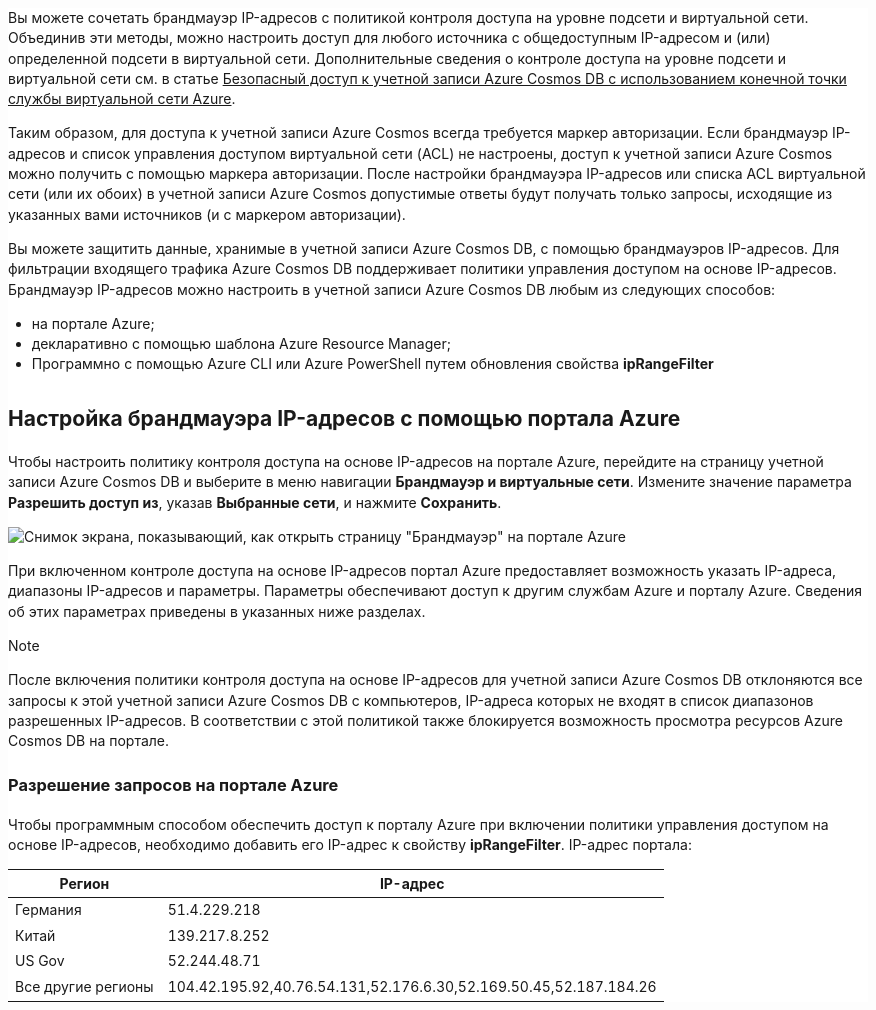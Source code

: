 Вы можете сочетать брандмауэр IP-адресов с политикой контроля доступа на уровне подсети и виртуальной сети. Объединив эти методы, можно настроить доступ для любого источника с общедоступным IP-адресом и (или) определенной подсети в виртуальной сети. Дополнительные сведения о контроле доступа на уровне подсети и виртуальной сети см. в статье [Безопасный доступ к учетной записи Azure Cosmos DB с использованием конечной точки службы виртуальной сети Azure](./how-to-configure-vnet-service-endpoint.md).

Таким образом, для доступа к учетной записи Azure Cosmos всегда требуется маркер авторизации. Если брандмауэр IP-адресов и список управления доступом виртуальной сети (ACL) не настроены, доступ к учетной записи Azure Cosmos можно получить с помощью маркера авторизации. После настройки брандмауэра IP-адресов или списка ACL виртуальной сети (или их обоих) в учетной записи Azure Cosmos допустимые ответы будут получать только запросы, исходящие из указанных вами источников (и с маркером авторизации). 

Вы можете защитить данные, хранимые в учетной записи Azure Cosmos DB, с помощью брандмауэров IP-адресов. Для фильтрации входящего трафика Azure Cosmos DB поддерживает политики управления доступом на основе IP-адресов. Брандмауэр IP-адресов можно настроить в учетной записи Azure Cosmos DB любым из следующих способов:

* на портале Azure;
* декларативно с помощью шаблона Azure Resource Manager;
* Программно с помощью Azure CLI или Azure PowerShell путем обновления свойства **ipRangeFilter**

## <a name="configure-an-ip-firewall-by-using-the-azure-portal"></a><a id="configure-ip-policy"></a> Настройка брандмауэра IP-адресов с помощью портала Azure

Чтобы настроить политику контроля доступа на основе IP-адресов на портале Azure, перейдите на страницу учетной записи Azure Cosmos DB и выберите в меню навигации **Брандмауэр и виртуальные сети**. Измените значение параметра **Разрешить доступ из**, указав **Выбранные сети**, и нажмите **Сохранить**.

![Снимок экрана, показывающий, как открыть страницу "Брандмауэр" на портале Azure](./media/how-to-configure-firewall/azure-portal-firewall.png)

При включенном контроле доступа на основе IP-адресов портал Azure предоставляет возможность указать IP-адреса, диапазоны IP-адресов и параметры. Параметры обеспечивают доступ к другим службам Azure и порталу Azure. Сведения об этих параметрах приведены в указанных ниже разделах.

> [!NOTE]
> После включения политики контроля доступа на основе IP-адресов для учетной записи Azure Cosmos DB отклоняются все запросы к этой учетной записи Azure Cosmos DB с компьютеров, IP-адреса которых не входят в список диапазонов разрешенных IP-адресов. В соответствии с этой политикой также блокируется возможность просмотра ресурсов Azure Cosmos DB на портале.

### <a name="allow-requests-from-the-azure-portal"></a>Разрешение запросов на портале Azure

Чтобы программным способом обеспечить доступ к порталу Azure при включении политики управления доступом на основе IP-адресов, необходимо добавить его IP-адрес к свойству **ipRangeFilter**. IP-адрес портала:

|Регион|IP-адрес|
|------|----------|
|Германия|51.4.229.218|
|Китай|139.217.8.252|
|US Gov|52.244.48.71|
|Все другие регионы|104.42.195.92,40.76.54.131,52.176.6.30,52.169.50.45,52.187.184.26|
